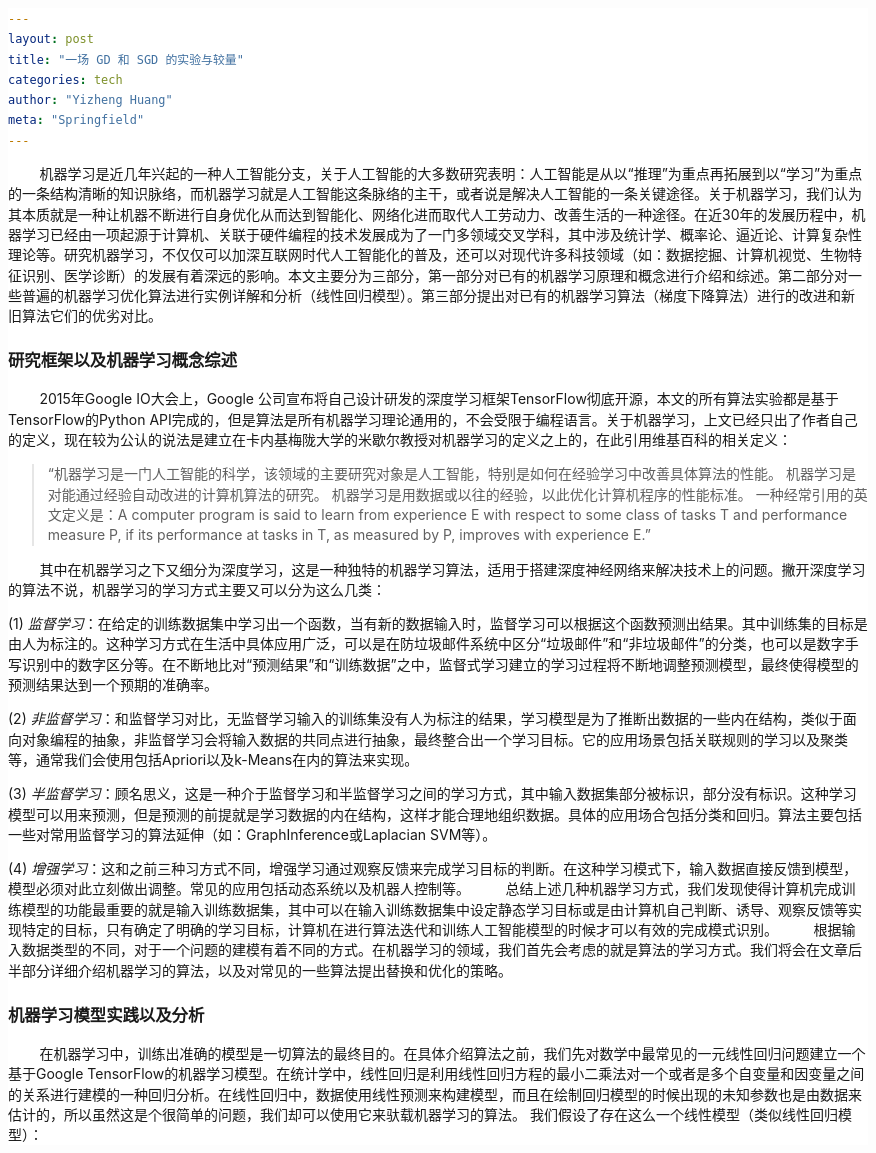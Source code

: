 ```yaml
---
layout: post
title: "一场 GD 和 SGD 的实验与较量"
categories: tech
author: "Yizheng Huang"
meta: "Springfield"
---
```


&nbsp;&nbsp;&nbsp;&nbsp;&nbsp;&nbsp;&nbsp;&nbsp;机器学习是近几年兴起的一种人工智能分支，关于人工智能的大多数研究表明：人工智能是从以“推理”为重点再拓展到以“学习”为重点的一条结构清晰的知识脉络，而机器学习就是人工智能这条脉络的主干，或者说是解决人工智能的一条关键途径。关于机器学习，我们认为其本质就是一种让机器不断进行自身优化从而达到智能化、网络化进而取代人工劳动力、改善生活的一种途径。在近30年的发展历程中，机器学习已经由一项起源于计算机、关联于硬件编程的技术发展成为了一门多领域交叉学科，其中涉及统计学、概率论、逼近论、计算复杂性理论等。研究机器学习，不仅仅可以加深互联网时代人工智能化的普及，还可以对现代许多科技领域（如：数据挖掘、计算机视觉、生物特征识别、医学诊断）的发展有着深远的影响。本文主要分为三部分，第一部分对已有的机器学习原理和概念进行介绍和综述。第二部分对一些普遍的机器学习优化算法进行实例详解和分析（线性回归模型）。第三部分提出对已有的机器学习算法（梯度下降算法）进行的改进和新旧算法它们的优劣对比。

### 研究框架以及机器学习概念综述

&nbsp;&nbsp;&nbsp;&nbsp;&nbsp;&nbsp;&nbsp;&nbsp;2015年Google IO大会上，Google 公司宣布将自己设计研发的深度学习框架TensorFlow彻底开源，本文的所有算法实验都是基于TensorFlow的Python API完成的，但是算法是所有机器学习理论通用的，不会受限于编程语言。关于机器学习，上文已经只出了作者自己的定义，现在较为公认的说法是建立在卡内基梅陇大学的米歇尔教授对机器学习的定义之上的，在此引用维基百科的相关定义：

> “机器学习是一门人工智能的科学，该领域的主要研究对象是人工智能，特别是如何在经验学习中改善具体算法的性能。
> 机器学习是对能通过经验自动改进的计算机算法的研究。
> 机器学习是用数据或以往的经验，以此优化计算机程序的性能标准。
> 一种经常引用的英文定义是：A computer program is said to learn from experience E with respect to some class of tasks T and performance measure P, if its performance at tasks in T, as measured by P, improves with experience E.”

&nbsp;&nbsp;&nbsp;&nbsp;&nbsp;&nbsp;&nbsp;&nbsp;其中在机器学习之下又细分为深度学习，这是一种独特的机器学习算法，适用于搭建深度神经网络来解决技术上的问题。撇开深度学习的算法不说，机器学习的学习方式主要又可以分为这么几类：

(1)	*监督学习*：在给定的训练数据集中学习出一个函数，当有新的数据输入时，监督学习可以根据这个函数预测出结果。其中训练集的目标是由人为标注的。这种学习方式在生活中具体应用广泛，可以是在防垃圾邮件系统中区分“垃圾邮件”和“非垃圾邮件”的分类，也可以是数字手写识别中的数字区分等。在不断地比对“预测结果”和“训练数据”之中，监督式学习建立的学习过程将不断地调整预测模型，最终使得模型的预测结果达到一个预期的准确率。

(2)	*非监督学习*：和监督学习对比，无监督学习输入的训练集没有人为标注的结果，学习模型是为了推断出数据的一些内在结构，类似于面向对象编程的抽象，非监督学习会将输入数据的共同点进行抽象，最终整合出一个学习目标。它的应用场景包括关联规则的学习以及聚类等，通常我们会使用包括Apriori以及k-Means在内的算法来实现。

(3)	*半监督学习*：顾名思义，这是一种介于监督学习和半监督学习之间的学习方式，其中输入数据集部分被标识，部分没有标识。这种学习模型可以用来预测，但是预测的前提就是学习数据的内在结构，这样才能合理地组织数据。具体的应用场合包括分类和回归。算法主要包括一些对常用监督学习的算法延伸（如：GraphInference或Laplacian SVM等）。

(4)	*增强学习*：这和之前三种习方式不同，增强学习通过观察反馈来完成学习目标的判断。在这种学习模式下，输入数据直接反馈到模型，模型必须对此立刻做出调整。常见的应用包括动态系统以及机器人控制等。
&nbsp;&nbsp;&nbsp;&nbsp;&nbsp;&nbsp;&nbsp;&nbsp;总结上述几种机器学习方式，我们发现使得计算机完成训练模型的功能最重要的就是输入训练数据集，其中可以在输入训练数据集中设定静态学习目标或是由计算机自己判断、诱导、观察反馈等实现特定的目标，只有确定了明确的学习目标，计算机在进行算法迭代和训练人工智能模型的时候才可以有效的完成模式识别。
&nbsp;&nbsp;&nbsp;&nbsp;&nbsp;&nbsp;&nbsp;&nbsp;根据输入数据类型的不同，对于一个问题的建模有着不同的方式。在机器学习的领域，我们首先会考虑的就是算法的学习方式。我们将会在文章后半部分详细介绍机器学习的算法，以及对常见的一些算法提出替换和优化的策略。

### 机器学习模型实践以及分析
&nbsp;&nbsp;&nbsp;&nbsp;&nbsp;&nbsp;&nbsp;&nbsp;在机器学习中，训练出准确的模型是一切算法的最终目的。在具体介绍算法之前，我们先对数学中最常见的一元线性回归问题建立一个基于Google TensorFlow的机器学习模型。在统计学中，线性回归是利用线性回归方程的最小二乘法对一个或者是多个自变量和因变量之间的关系进行建模的一种回归分析。在线性回归中，数据使用线性预测来构建模型，而且在绘制回归模型的时候出现的未知参数也是由数据来估计的，所以虽然这是个很简单的问题，我们却可以使用它来驮载机器学习的算法。
我们假设了存在这么一个线性模型（类似线性回归模型）：
